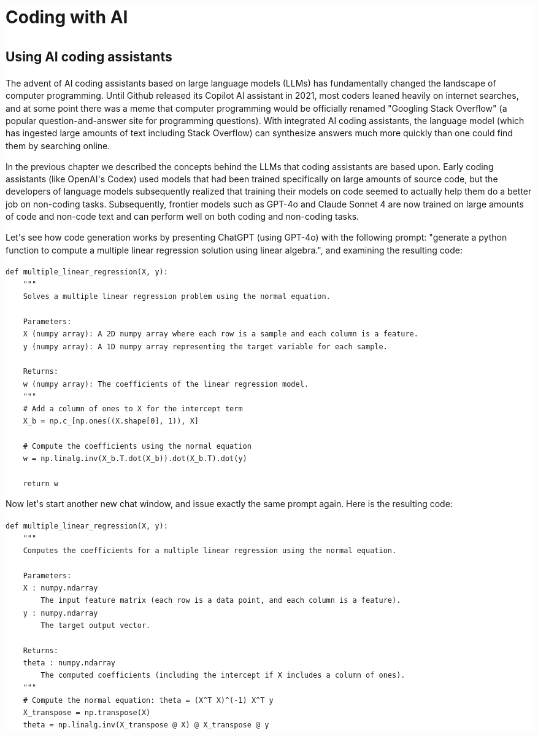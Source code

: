 # Coding with AI

## Using AI coding assistants

The advent of AI coding assistants based on large language models (LLMs) has fundamentally changed the landscape of computer programming.  Until Github released its Copilot AI assistant in 2021, most coders leaned heavily on internet searches, and at some point there was a meme that computer programming would be officially renamed "Googling Stack Overflow" (a popular question-and-answer site for programming questions).  With integrated AI coding assistants, the language model (which has ingested large amounts of text including Stack Overflow) can synthesize answers much more quickly than one could find them by searching online. 

In the previous chapter we described the concepts behind the LLMs that coding assistants are based upon.  Early coding assistants (like OpenAI's Codex) used models that had been trained specifically on large amounts of source code, but the developers of language models subsequently realized that training their models on code seemed to actually help them do a better job on non-coding tasks.  Subsequently, frontier models such as GPT-4o and Claude Sonnet 4 are now trained on large amounts of code and non-code text and can perform well on both coding and non-coding tasks.   

Let's see how code generation works by presenting ChatGPT (using GPT-4o) with the following prompt: "generate a python function to compute a multiple linear regression solution using linear algebra.", and examining the resulting code:

```
def multiple_linear_regression(X, y):
    """
    Solves a multiple linear regression problem using the normal equation.
    
    Parameters:
    X (numpy array): A 2D numpy array where each row is a sample and each column is a feature.
    y (numpy array): A 1D numpy array representing the target variable for each sample.
    
    Returns:
    w (numpy array): The coefficients of the linear regression model.
    """
    # Add a column of ones to X for the intercept term
    X_b = np.c_[np.ones((X.shape[0], 1)), X]
    
    # Compute the coefficients using the normal equation
    w = np.linalg.inv(X_b.T.dot(X_b)).dot(X_b.T).dot(y)
    
    return w
```

Now let's start another new chat window, and issue exactly the same prompt again. Here is the resulting code:

```
def multiple_linear_regression(X, y):
    """
    Computes the coefficients for a multiple linear regression using the normal equation.
    
    Parameters:
    X : numpy.ndarray
        The input feature matrix (each row is a data point, and each column is a feature).
    y : numpy.ndarray
        The target output vector.

    Returns:
    theta : numpy.ndarray
        The computed coefficients (including the intercept if X includes a column of ones).
    """
    # Compute the normal equation: theta = (X^T X)^(-1) X^T y
    X_transpose = np.transpose(X)
    theta = np.linalg.inv(X_transpose @ X) @ X_transpose @ y
```